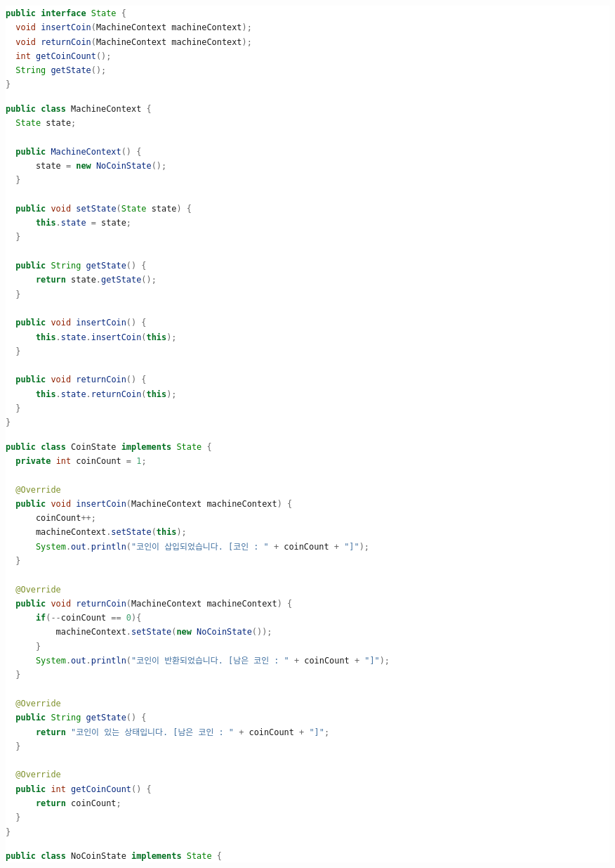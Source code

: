   ```java
  public interface State {
    void insertCoin(MachineContext machineContext);
    void returnCoin(MachineContext machineContext);
    int getCoinCount();
    String getState();
  }
  ```
  ```java
  public class MachineContext {
    State state;

    public MachineContext() {
        state = new NoCoinState();
    }

    public void setState(State state) {
        this.state = state;
    }

    public String getState() {
        return state.getState();
    }

    public void insertCoin() {
        this.state.insertCoin(this);
    }

    public void returnCoin() {
        this.state.returnCoin(this);
    }
  }
  ```
  ```java
  public class CoinState implements State {
    private int coinCount = 1;

    @Override
    public void insertCoin(MachineContext machineContext) {
        coinCount++;
        machineContext.setState(this);
        System.out.println("코인이 삽입되었습니다. [코인 : " + coinCount + "]");
    }

    @Override
    public void returnCoin(MachineContext machineContext) {
        if(--coinCount == 0){
            machineContext.setState(new NoCoinState());
        }
        System.out.println("코인이 반환되었습니다. [남은 코인 : " + coinCount + "]");
    }

    @Override
    public String getState() {
        return "코인이 있는 상태입니다. [남은 코인 : " + coinCount + "]";
    }

    @Override
    public int getCoinCount() {
        return coinCount;
    }
  }
  ```
  ```java
  public class NoCoinState implements State {
  ```